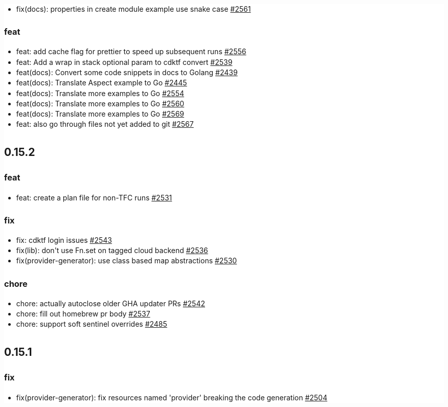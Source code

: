 - fix(docs): properties in create module example use snake case [\#2561](https://github.com/hashicorp/terraform-cdk/pull/2561)

### feat

- feat: add cache flag for prettier to speed up subsequent runs [\#2556](https://github.com/hashicorp/terraform-cdk/pull/2556)
- feat: Add a wrap in stack optional param to cdktf convert [\#2539](https://github.com/hashicorp/terraform-cdk/pull/2539)
- feat(docs): Convert some code snippets in docs to Golang [\#2439](https://github.com/hashicorp/terraform-cdk/pull/2439)
- feat(docs): Translate Aspect example to Go [\#2445](https://github.com/hashicorp/terraform-cdk/pull/2445)
- feat(docs): Translate more examples to Go [\#2554](https://github.com/hashicorp/terraform-cdk/pull/2554)
- feat(docs): Translate more examples to Go [\#2560](https://github.com/hashicorp/terraform-cdk/pull/2560)
- feat(docs): Translate more examples to Go [\#2569](https://github.com/hashicorp/terraform-cdk/pull/2569)
- feat: also go through files not yet added to git [\#2567](https://github.com/hashicorp/terraform-cdk/pull/2567)

## 0.15.2

### feat

- feat: create a plan file for non-TFC runs [\#2531](https://github.com/hashicorp/terraform-cdk/pull/2531)

### fix

- fix: cdktf login issues [\#2543](https://github.com/hashicorp/terraform-cdk/pull/2543)
- fix(lib): don't use Fn.set on tagged cloud backend [\#2536](https://github.com/hashicorp/terraform-cdk/pull/2536)
- fix(provider-generator): use class based map abstractions [\#2530](https://github.com/hashicorp/terraform-cdk/pull/2530)

### chore

- chore: actually autoclose older GHA updater PRs [\#2542](https://github.com/hashicorp/terraform-cdk/pull/2542)
- chore: fill out homebrew pr body [\#2537](https://github.com/hashicorp/terraform-cdk/pull/2537)
- chore: support soft sentinel overrides [\#2485](https://github.com/hashicorp/terraform-cdk/pull/2485)

## 0.15.1

### fix

- fix(provider-generator): fix resources named 'provider' breaking the code generation [\#2504](https://github.com/hashicorp/terraform-cdk/pull/2504)
